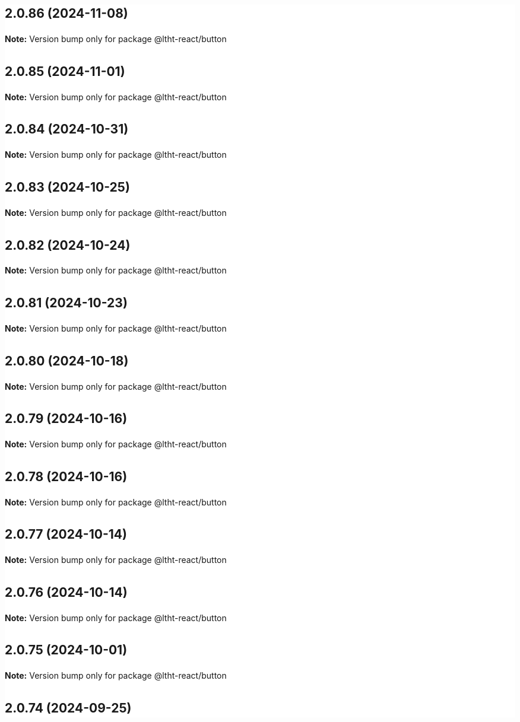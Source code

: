 ## 2.0.86 (2024-11-08)

**Note:** Version bump only for package @ltht-react/button

## 2.0.85 (2024-11-01)

**Note:** Version bump only for package @ltht-react/button

## 2.0.84 (2024-10-31)

**Note:** Version bump only for package @ltht-react/button

## 2.0.83 (2024-10-25)

**Note:** Version bump only for package @ltht-react/button

## 2.0.82 (2024-10-24)

**Note:** Version bump only for package @ltht-react/button

## 2.0.81 (2024-10-23)

**Note:** Version bump only for package @ltht-react/button

## 2.0.80 (2024-10-18)

**Note:** Version bump only for package @ltht-react/button

## 2.0.79 (2024-10-16)

**Note:** Version bump only for package @ltht-react/button

## 2.0.78 (2024-10-16)

**Note:** Version bump only for package @ltht-react/button

## 2.0.77 (2024-10-14)

**Note:** Version bump only for package @ltht-react/button

## 2.0.76 (2024-10-14)

**Note:** Version bump only for package @ltht-react/button

## 2.0.75 (2024-10-01)

**Note:** Version bump only for package @ltht-react/button

## 2.0.74 (2024-09-25)
